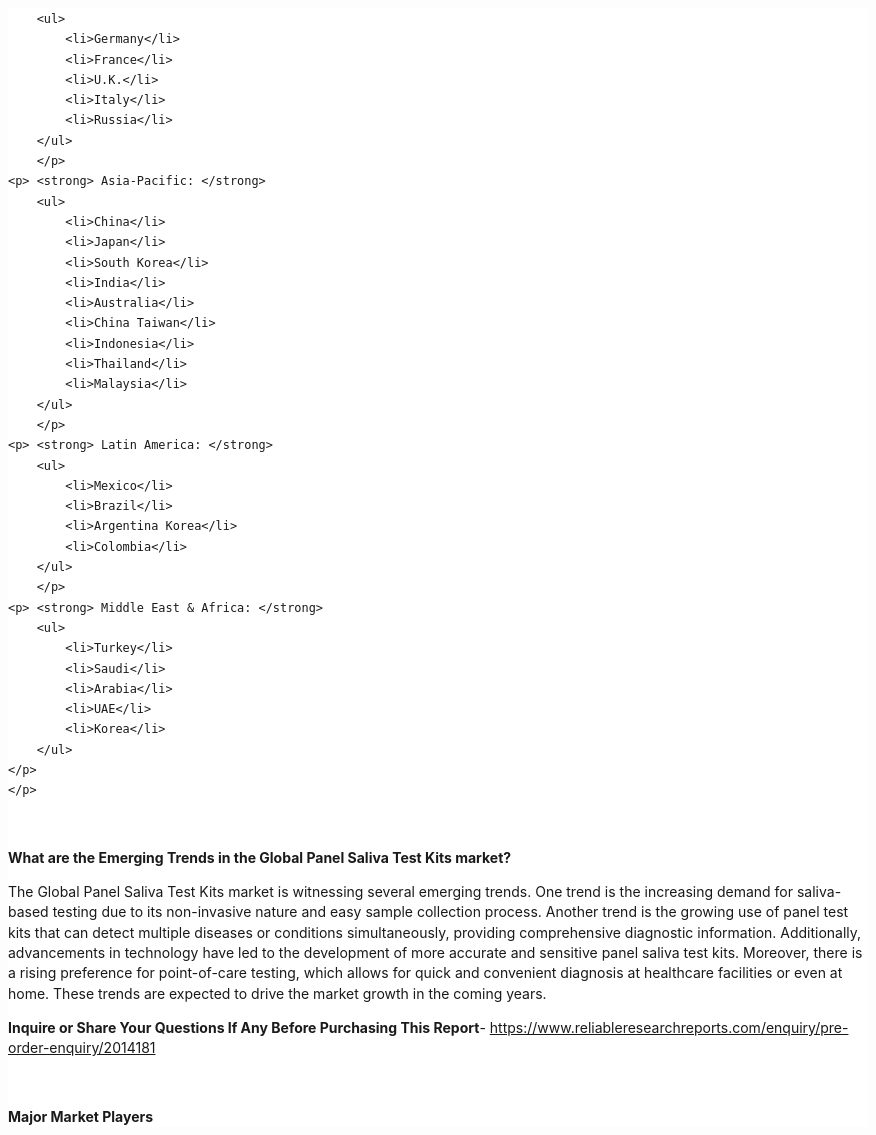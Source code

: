        <ul>
            <li>Germany</li>
            <li>France</li>
            <li>U.K.</li>
            <li>Italy</li>
            <li>Russia</li>
        </ul>
        </p> 
    <p> <strong> Asia-Pacific: </strong>
        <ul>
            <li>China</li>
            <li>Japan</li>
            <li>South Korea</li>
            <li>India</li>
            <li>Australia</li>
            <li>China Taiwan</li>
            <li>Indonesia</li>
            <li>Thailand</li>
            <li>Malaysia</li>
        </ul>
        </p> 
    <p> <strong> Latin America: </strong>
        <ul>
            <li>Mexico</li>
            <li>Brazil</li>
            <li>Argentina Korea</li>
            <li>Colombia</li>
        </ul>
        </p> 
    <p> <strong> Middle East & Africa: </strong>
        <ul>
            <li>Turkey</li>
            <li>Saudi</li>
            <li>Arabia</li>
            <li>UAE</li>
            <li>Korea</li>
        </ul>
    </p>
    </p>
<p>&nbsp;</p>
<p><strong>What are the Emerging Trends in the Global Panel Saliva Test Kits market?</strong></p>
<p><p>The Global Panel Saliva Test Kits market is witnessing several emerging trends. One trend is the increasing demand for saliva-based testing due to its non-invasive nature and easy sample collection process. Another trend is the growing use of panel test kits that can detect multiple diseases or conditions simultaneously, providing comprehensive diagnostic information. Additionally, advancements in technology have led to the development of more accurate and sensitive panel saliva test kits. Moreover, there is a rising preference for point-of-care testing, which allows for quick and convenient diagnosis at healthcare facilities or even at home. These trends are expected to drive the market growth in the coming years.</p></p>
<p><strong>Inquire or Share Your Questions If Any Before Purchasing This Report</strong>- <a href="https://www.reliableresearchreports.com/enquiry/pre-order-enquiry/2014181">https://www.reliableresearchreports.com/enquiry/pre-order-enquiry/2014181</a></p>
<p>&nbsp;</p>
<p><strong>Major Market Players</strong></p>
